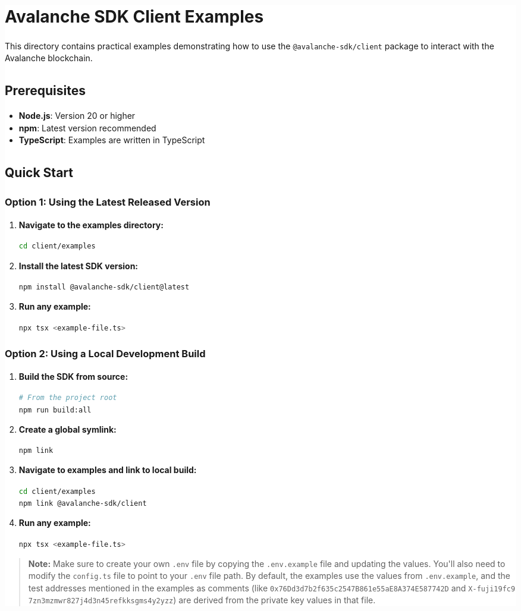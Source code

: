 # Avalanche SDK Client Examples

This directory contains practical examples demonstrating how to use the `@avalanche-sdk/client` package to interact with the Avalanche blockchain.

## Prerequisites

- **Node.js**: Version 20 or higher
- **npm**: Latest version recommended
- **TypeScript**: Examples are written in TypeScript

## Quick Start

### Option 1: Using the Latest Released Version

1. **Navigate to the examples directory:**
   ```bash
   cd client/examples
   ```

2. **Install the latest SDK version:**
   ```bash
   npm install @avalanche-sdk/client@latest
   ```

3. **Run any example:**
   ```bash
   npx tsx <example-file.ts>
   ```

### Option 2: Using a Local Development Build

1. **Build the SDK from source:**
   ```bash
   # From the project root
   npm run build:all
   ```

2. **Create a global symlink:**
   ```bash
   npm link
   ```

3. **Navigate to examples and link to local build:**
   ```bash
   cd client/examples
   npm link @avalanche-sdk/client
   ```

4. **Run any example:**
   ```bash
   npx tsx <example-file.ts>
   ```

> **Note:** Make sure to create your own `.env` file by copying the `.env.example` file and updating the values. You'll also need to modify the `config.ts` file to point to your `.env` file path. By default, the examples use the values from `.env.example`, and the test addresses mentioned in the examples as comments (like `0x76Dd3d7b2f635c2547B861e55aE8A374E587742D` and `X-fuji19fc97zn3mzmwr827j4d3n45refkksgms4y2yzz`) are derived from the private key values in that file.
